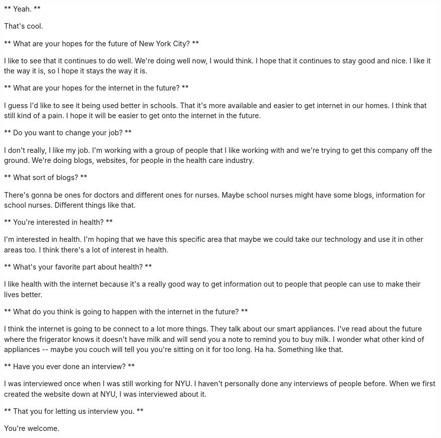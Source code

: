 ** Yeah. **

That's cool.

** What are your hopes for the future of New York City? **

I like to see that it continues to do well.  We're doing well now, I
would think.  I hope that it continues to stay good and nice.  I like
it the way it is, so I hope it stays the way it is.

** What are your hopes for the internet in the future? **

I guess I'd like to see it being used better in schools.  That it's
more available and easier to get internet in our homes.  I think
that still kind of a pain.  I hope it will be easier to get onto the
internet in the future.

** Do you want to change your job? **

I don't really, I like my job.  I'm working with a group of people
that I like working with and we're trying to get this company off the
ground.  We're doing blogs, websites, for people in the health care
industry.

** What sort of blogs? **

There's gonna be ones for doctors and different ones for nurses.
Maybe school nurses might have some blogs, information for school
nurses.  Different things like that.

** You're interested in health? **

I'm interested in health.  I'm hoping that we have this specific area
that maybe we could take our technology and use it in other areas too.
I think there's a lot of interest in health.

** What's your favorite part about health? **

I like health with the internet because it's a really good way to get
information out to people that people can use to make their lives
better.

** What do you think is going to happen with the internet in the
future? **

I think the internet is going to be connect to a lot more things.
They talk about our smart appliances.  I've read about the future
where the frigerator knows it doesn't have milk and will send you
a note to remind you to buy milk.  I wonder what other kind of
appliances -- maybe you couch will tell you you're sitting on it for
too long. Ha ha.  Something like that.

** Have you ever done an interview? **

I was interviewed once when I was still working for NYU.  I haven't
personally done any interviews of people before.  When we first
created the website down at NYU, I was interviewed about it.

** That you for letting us interview you. **

You're welcome.









